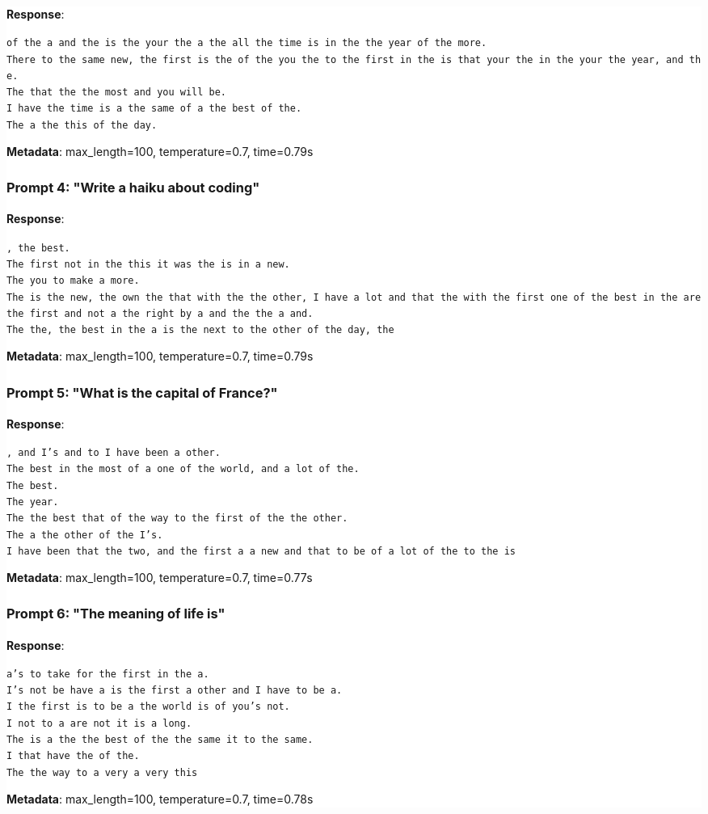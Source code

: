 **Response**:
```
of the a and the is the your the a the all the time is in the the year of the more.
There to the same new, the first is the of the you the to the first in the is that your the in the your the year, and the.
The that the the most and you will be.
I have the time is a the same of a the best of the.
The a the this of the day.
```

**Metadata**: max_length=100, temperature=0.7, time=0.79s

### Prompt 4: "Write a haiku about coding"

**Response**:
```
, the best.
The first not in the this it was the is in a new.
The you to make a more.
The is the new, the own the that with the the other, I have a lot and that the with the first one of the best in the are the first and not a the right by a and the the a and.
The the, the best in the a is the next to the other of the day, the
```

**Metadata**: max_length=100, temperature=0.7, time=0.79s

### Prompt 5: "What is the capital of France?"

**Response**:
```
, and I’s and to I have been a other.
The best in the most of a one of the world, and a lot of the.
The best.
The year.
The the best that of the way to the first of the the other.
The a the other of the I’s.
I have been that the two, and the first a a new and that to be of a lot of the to the is
```

**Metadata**: max_length=100, temperature=0.7, time=0.77s

### Prompt 6: "The meaning of life is"

**Response**:
```
a’s to take for the first in the a.
I’s not be have a is the first a other and I have to be a.
I the first is to be a the world is of you’s not.
I not to a are not it is a long.
The is a the the best of the the same it to the same.
I that have the of the.
The the way to a very a very this
```

**Metadata**: max_length=100, temperature=0.7, time=0.78s
